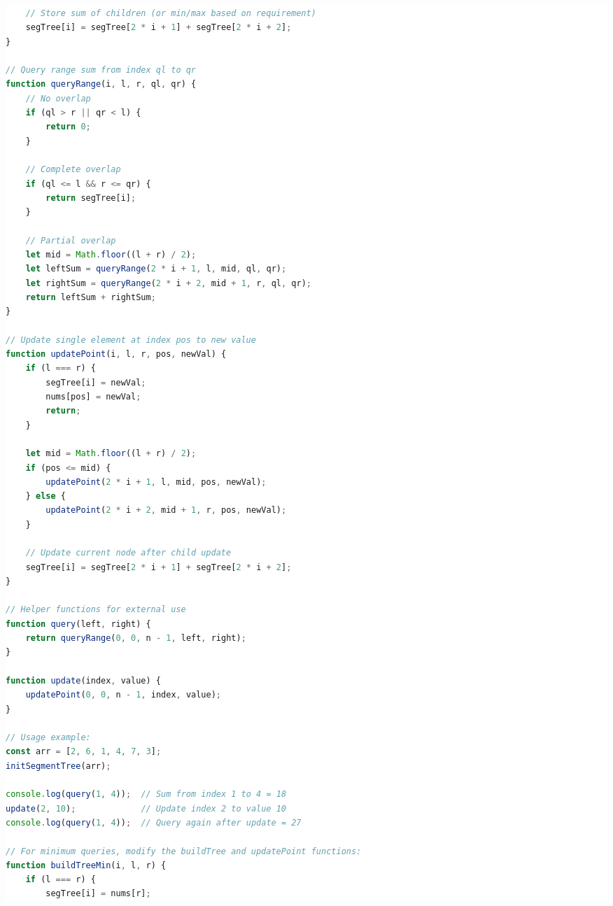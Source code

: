 ```javascript
    // Store sum of children (or min/max based on requirement)
    segTree[i] = segTree[2 * i + 1] + segTree[2 * i + 2];
}

// Query range sum from index ql to qr
function queryRange(i, l, r, ql, qr) {
    // No overlap
    if (ql > r || qr < l) {
        return 0;
    }
    
    // Complete overlap
    if (ql <= l && r <= qr) {
        return segTree[i];
    }
    
    // Partial overlap
    let mid = Math.floor((l + r) / 2);
    let leftSum = queryRange(2 * i + 1, l, mid, ql, qr);
    let rightSum = queryRange(2 * i + 2, mid + 1, r, ql, qr);
    return leftSum + rightSum;
}

// Update single element at index pos to new value
function updatePoint(i, l, r, pos, newVal) {
    if (l === r) {
        segTree[i] = newVal;
        nums[pos] = newVal;
        return;
    }
    
    let mid = Math.floor((l + r) / 2);
    if (pos <= mid) {
        updatePoint(2 * i + 1, l, mid, pos, newVal);
    } else {
        updatePoint(2 * i + 2, mid + 1, r, pos, newVal);
    }
    
    // Update current node after child update
    segTree[i] = segTree[2 * i + 1] + segTree[2 * i + 2];
}

// Helper functions for external use
function query(left, right) {
    return queryRange(0, 0, n - 1, left, right);
}

function update(index, value) {
    updatePoint(0, 0, n - 1, index, value);
}

// Usage example:
const arr = [2, 6, 1, 4, 7, 3];
initSegmentTree(arr);

console.log(query(1, 4));  // Sum from index 1 to 4 = 18
update(2, 10);             // Update index 2 to value 10
console.log(query(1, 4));  // Query again after update = 27

// For minimum queries, modify the buildTree and updatePoint functions:
function buildTreeMin(i, l, r) {
    if (l === r) {
        segTree[i] = nums[r];
```